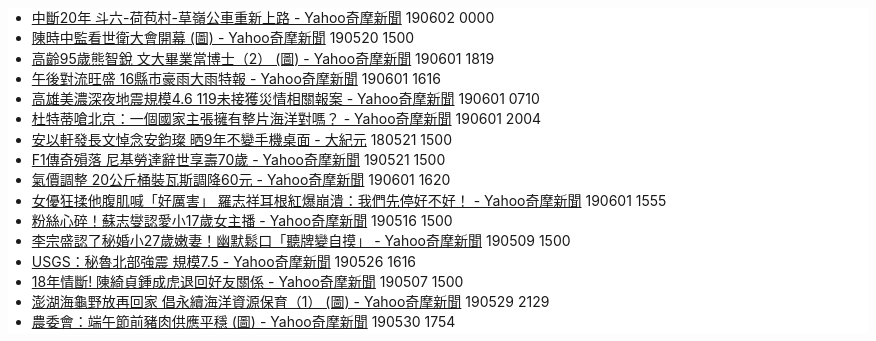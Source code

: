 - [中斷20年 斗六-荷苞村-草嶺公車重新上路 - Yahoo奇摩新聞](https://tw.news.yahoo.com/%E4%B8%AD%E6%96%B720%E5%B9%B4-%E6%96%97%E5%85%AD-%E8%8D%B7%E8%8B%9E%E6%9D%91-%E8%8D%89%E5%B6%BA%E5%85%AC%E8%BB%8A%E9%87%8D%E6%96%B0%E4%B8%8A%E8%B7%AF-160000041.html "中斷20年 斗六-荷苞村-草嶺公車重新上路 - Yahoo奇摩新聞") 190602 0000
- [陳時中監看世衛大會開幕 (圖) - Yahoo奇摩新聞](https://tw.news.yahoo.com/%E9%99%B3%E6%99%82%E4%B8%AD%E7%9B%A3%E7%9C%8B%E4%B8%96%E8%A1%9B%E5%A4%A7%E6%9C%83%E9%96%8B%E5%B9%95-%E5%9C%96-143231370.html "陳時中監看世衛大會開幕 (圖) - Yahoo奇摩新聞") 190520 1500
- [高齡95歲熊智銳 文大畢業當博士（2） (圖) - Yahoo奇摩新聞](https://tw.news.yahoo.com/%E9%AB%98%E9%BD%A195%E6%AD%B2%E7%86%8A%E6%99%BA%E9%8A%B3-%E6%96%87%E5%A4%A7%E7%95%A2%E6%A5%AD%E7%95%B6%E5%8D%9A%E5%A3%AB-2-%E5%9C%96-101914714.html "高齡95歲熊智銳 文大畢業當博士（2） (圖) - Yahoo奇摩新聞") 190601 1819
- [午後對流旺盛 16縣市豪雨大雨特報 - Yahoo奇摩新聞](https://tw.news.yahoo.com/%E5%8D%88%E5%BE%8C%E5%B0%8D%E6%B5%81%E6%97%BA%E7%9B%9B-16%E7%B8%A3%E5%B8%82%E8%B1%AA%E9%9B%A8%E5%A4%A7%E9%9B%A8%E7%89%B9%E5%A0%B1-081654320.html "午後對流旺盛 16縣市豪雨大雨特報 - Yahoo奇摩新聞") 190601 1616
- [高雄美濃深夜地震規模4.6 119未接獲災情相關報案 - Yahoo奇摩新聞](https://tw.news.yahoo.com/%E9%AB%98%E9%9B%84%E7%BE%8E%E6%BF%83%E6%B7%B1%E5%A4%9C%E5%9C%B0%E9%9C%87%E8%A6%8F%E6%A8%A14-6-119%E6%9C%AA%E6%8E%A5%E7%8D%B2%E7%81%BD%E6%83%85%E7%9B%B8%E9%97%9C%E5%A0%B1%E6%A1%88-231009489.html "高雄美濃深夜地震規模4.6 119未接獲災情相關報案 - Yahoo奇摩新聞") 190601 0710
- [杜特蒂嗆北京：一個國家主張擁有整片海洋對嗎？ - Yahoo奇摩新聞](https://tw.news.yahoo.com/%E6%9D%9C%E7%89%B9%E8%92%82%E5%97%86%E5%8C%97%E4%BA%AC-%E5%80%8B%E5%9C%8B%E5%AE%B6%E4%B8%BB%E5%BC%B5%E6%93%81%E6%9C%89%E6%95%B4%E7%89%87%E6%B5%B7%E6%B4%8B%E5%B0%8D%E5%97%8E-120425044.html "杜特蒂嗆北京：一個國家主張擁有整片海洋對嗎？ - Yahoo奇摩新聞") 190601 2004
- [安以軒發長文悼念安鈞璨 晒9年不變手機桌面 - 大紀元](http://www.epochtimes.com/b5/18/5/20/n10411565.htm "安以軒發長文悼念安鈞璨 晒9年不變手機桌面 - 大紀元") 180521 1500
- [F1傳奇殞落 尼基勞達辭世享壽70歲 - Yahoo奇摩新聞](https://tw.news.yahoo.com/f1%E5%82%B3%E5%A5%87%E6%AE%9E%E8%90%BD-%E5%B0%BC%E5%9F%BA%E5%8B%9E%E9%81%94%E8%BE%AD%E4%B8%96%E4%BA%AB%E5%A3%BD70%E6%AD%B2-074725775.html "F1傳奇殞落 尼基勞達辭世享壽70歲 - Yahoo奇摩新聞") 190521 1500
- [氣價調整 20公斤桶裝瓦斯調降60元 - Yahoo奇摩新聞](https://tw.news.yahoo.com/%E6%B0%A3%E5%83%B9%E8%AA%BF%E6%95%B4-20%E5%85%AC%E6%96%A4%E6%A1%B6%E8%A3%9D%E7%93%A6%E6%96%AF%E8%AA%BF%E9%99%8D60%E5%85%83-082051600.html "氣價調整 20公斤桶裝瓦斯調降60元 - Yahoo奇摩新聞") 190601 1620
- [女優狂揉他腹肌喊「好厲害」 羅志祥耳根紅爆崩潰：我們先停好不好！ - Yahoo奇摩新聞](https://tw.news.yahoo.com/%E5%A5%B3%E5%84%AA%E7%8B%82%E6%8F%89%E4%BB%96%E8%85%B9%E8%82%8C%E5%96%8A%E5%A5%BD%E5%8E%B2%E5%AE%B3%E7%BE%85%E5%BF%97%E7%A5%A5%E8%80%B3%E6%A0%B9%E7%B4%85%E7%88%86%E5%B4%A9%E6%BD%B0%E6%88%91%E5%80%91%E5%85%88%E5%81%9C%E5%A5%BD%E4%B8%8D%E5%A5%BD-075521521.html "女優狂揉他腹肌喊「好厲害」 羅志祥耳根紅爆崩潰：我們先停好不好！ - Yahoo奇摩新聞") 190601 1555
- [粉絲心碎！蘇志燮認愛小17歲女主播 - Yahoo奇摩新聞](https://tw.news.yahoo.com/%E7%B2%89%E7%B5%B2%E5%BF%83%E7%A2%8E-%E8%98%87%E5%BF%97%E7%87%AE%E8%AA%8D%E6%84%9B%E5%B0%8F17%E6%AD%B2%E5%A5%B3%E4%B8%BB%E6%92%AD-064500344.html "粉絲心碎！蘇志燮認愛小17歲女主播 - Yahoo奇摩新聞") 190516 1500
- [李宗盛認了秘婚小27歲嫩妻！幽默鬆口「聽牌變自摸」 - Yahoo奇摩新聞](https://tw.news.yahoo.com/%E6%9D%8E%E5%AE%97%E7%9B%9B%E8%AA%8D%E4%BA%86%E7%A7%98%E5%A9%9A%E5%B0%8F27%E6%AD%B2%E5%AB%A9%E5%A6%BB%E5%B9%BD%E9%BB%98%E9%AC%86%E5%8F%A3%E8%81%BD%E7%89%8C%E8%AE%8A%E8%87%AA%E6%91%B8-113323768.html "李宗盛認了秘婚小27歲嫩妻！幽默鬆口「聽牌變自摸」 - Yahoo奇摩新聞") 190509 1500
- [USGS：秘魯北部強震 規模7.5 - Yahoo奇摩新聞](https://tw.news.yahoo.com/usgs-%E7%A7%98%E9%AD%AF%E5%8C%97%E9%83%A8%E5%BC%B7%E9%9C%87-%E8%A6%8F%E6%A8%A17-5-081609094.html "USGS：秘魯北部強震 規模7.5 - Yahoo奇摩新聞") 190526 1616
- [18年情斷! 陳綺貞鍾成虎退回好友關係 - Yahoo奇摩新聞](https://tw.news.yahoo.com/18%E5%B9%B4%E6%83%85%E6%96%B7-%E9%99%B3%E7%B6%BA%E8%B2%9E%E9%8D%BE%E6%88%90%E8%99%8E%E9%80%80%E5%9B%9E%E5%A5%BD%E5%8F%8B%E9%97%9C%E4%BF%82-084000083.html "18年情斷! 陳綺貞鍾成虎退回好友關係 - Yahoo奇摩新聞") 190507 1500
- [澎湖海龜野放再回家 倡永續海洋資源保育（1） (圖) - Yahoo奇摩新聞](https://tw.news.yahoo.com/%E6%BE%8E%E6%B9%96%E6%B5%B7%E9%BE%9C%E9%87%8E%E6%94%BE%E5%86%8D%E5%9B%9E%E5%AE%B6-%E5%80%A1%E6%B0%B8%E7%BA%8C%E6%B5%B7%E6%B4%8B%E8%B3%87%E6%BA%90%E4%BF%9D%E8%82%B2-1-%E5%9C%96-132925518.html "澎湖海龜野放再回家 倡永續海洋資源保育（1） (圖) - Yahoo奇摩新聞") 190529 2129
- [農委會：端午節前豬肉供應平穩 (圖) - Yahoo奇摩新聞](https://tw.news.yahoo.com/%E8%BE%B2%E5%A7%94%E6%9C%83-%E7%AB%AF%E5%8D%88%E7%AF%80%E5%89%8D%E8%B1%AC%E8%82%89%E4%BE%9B%E6%87%89%E5%B9%B3%E7%A9%A9-%E5%9C%96-095441640.html "農委會：端午節前豬肉供應平穩 (圖) - Yahoo奇摩新聞") 190530 1754
